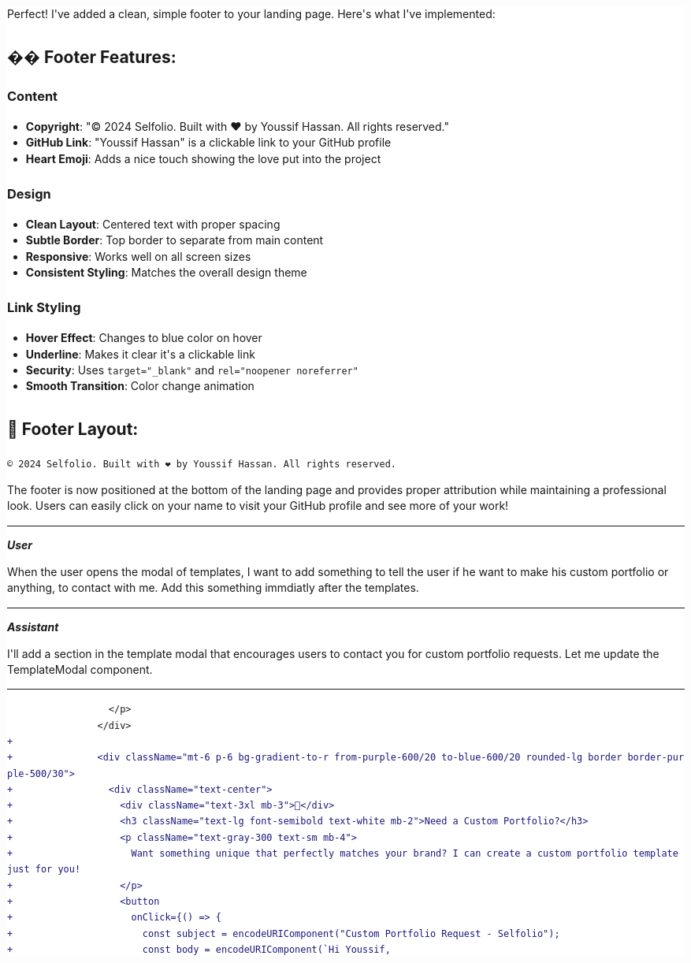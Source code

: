 Perfect! I've added a clean, simple footer to your landing page. Here's what I've implemented:

## �� Footer Features:

### **Content**
- **Copyright**: "© 2024 Selfolio. Built with ❤️ by Youssif Hassan. All rights reserved."
- **GitHub Link**: "Youssif Hassan" is a clickable link to your GitHub profile
- **Heart Emoji**: Adds a nice touch showing the love put into the project

### **Design**
- **Clean Layout**: Centered text with proper spacing
- **Subtle Border**: Top border to separate from main content
- **Responsive**: Works well on all screen sizes
- **Consistent Styling**: Matches the overall design theme

### **Link Styling**
- **Hover Effect**: Changes to blue color on hover
- **Underline**: Makes it clear it's a clickable link
- **Security**: Uses `target="_blank"` and `rel="noopener noreferrer"`
- **Smooth Transition**: Color change animation

## 🎨 Footer Layout:
```
© 2024 Selfolio. Built with ❤️ by Youssif Hassan. All rights reserved.
```

The footer is now positioned at the bottom of the landing page and provides proper attribution while maintaining a professional look. Users can easily click on your name to visit your GitHub profile and see more of your work!

---

_**User**_

When the user opens the modal of templates, I want to add something to tell the user if he want to make his custom portfolio or anything, to contact with me. Add this something immdiatly after the templates.

---

_**Assistant**_

I'll add a section in the template modal that encourages users to contact you for custom portfolio requests. Let me update the TemplateModal component.


---

```diff
                  </p>
                </div>
+ 
+               <div className="mt-6 p-6 bg-gradient-to-r from-purple-600/20 to-blue-600/20 rounded-lg border border-purple-500/30">
+                 <div className="text-center">
+                   <div className="text-3xl mb-3">🎨</div>
+                   <h3 className="text-lg font-semibold text-white mb-2">Need a Custom Portfolio?</h3>
+                   <p className="text-gray-300 text-sm mb-4">
+                     Want something unique that perfectly matches your brand? I can create a custom portfolio template just for you!
+                   </p>
+                   <button
+                     onClick={() => {
+                       const subject = encodeURIComponent("Custom Portfolio Request - Selfolio");
+                       const body = encodeURIComponent(`Hi Youssif,
```